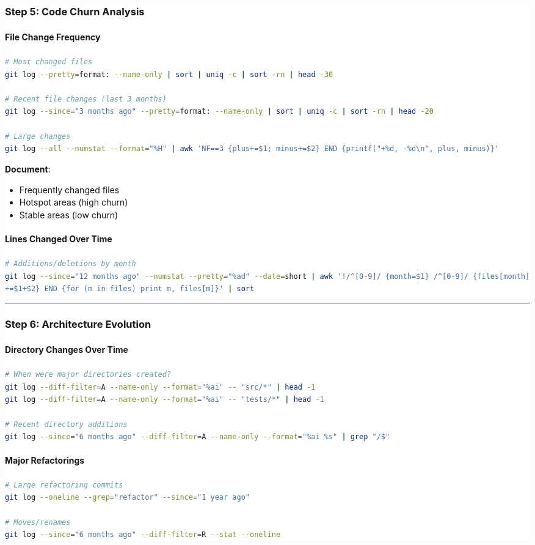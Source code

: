 
### Step 5: Code Churn Analysis

#### File Change Frequency

```bash
# Most changed files
git log --pretty=format: --name-only | sort | uniq -c | sort -rn | head -30

# Recent file changes (last 3 months)
git log --since="3 months ago" --pretty=format: --name-only | sort | uniq -c | sort -rn | head -20

# Large changes
git log --all --numstat --format="%H" | awk 'NF==3 {plus+=$1; minus+=$2} END {printf("+%d, -%d\n", plus, minus)}'
```

**Document**:
- Frequently changed files
- Hotspot areas (high churn)
- Stable areas (low churn)

#### Lines Changed Over Time

```bash
# Additions/deletions by month
git log --since="12 months ago" --numstat --pretty="%ad" --date=short | awk '!/^[0-9]/ {month=$1} /^[0-9]/ {files[month]+=$1+$2} END {for (m in files) print m, files[m]}' | sort
```

---

### Step 6: Architecture Evolution

#### Directory Changes Over Time

```bash
# When were major directories created?
git log --diff-filter=A --name-only --format="%ai" -- "src/*" | head -1
git log --diff-filter=A --name-only --format="%ai" -- "tests/*" | head -1

# Recent directory additions
git log --since="6 months ago" --diff-filter=A --name-only --format="%ai %s" | grep "/$"
```

#### Major Refactorings

```bash
# Large refactoring commits
git log --oneline --grep="refactor" --since="1 year ago"

# Moves/renames
git log --since="6 months ago" --diff-filter=R --stat --oneline
```
